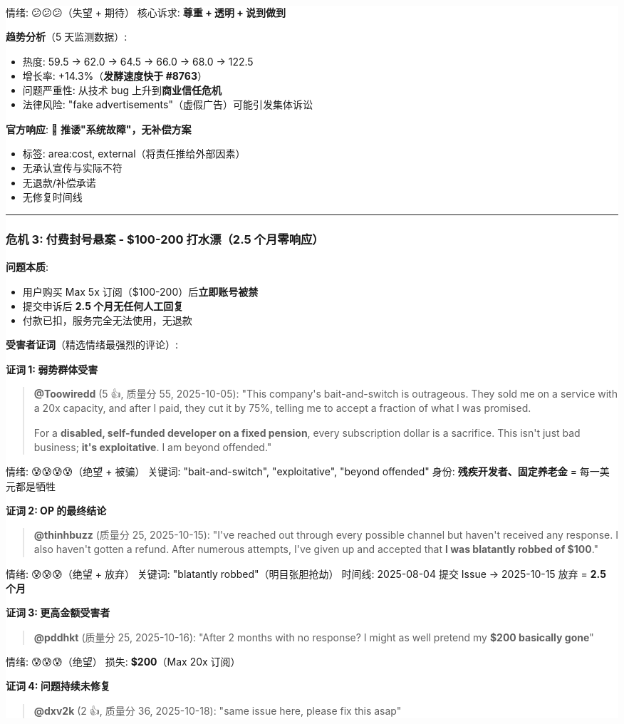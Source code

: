 情绪: 😕😕😕（失望 + 期待）
核心诉求: **尊重 + 透明 + 说到做到**

**趋势分析**（5 天监测数据）:
- 热度: 59.5 → 62.0 → 64.5 → 66.0 → 68.0 → 122.5
- 增长率: +14.3%（**发酵速度快于 #8763**）
- 问题严重性: 从技术 bug 上升到**商业信任危机**
- 法律风险: "fake advertisements"（虚假广告）可能引发集体诉讼

**官方响应**: 💬 **推诿"系统故障"，无补偿方案**
- 标签: area:cost, external（将责任推给外部因素）
- 无承认宣传与实际不符
- 无退款/补偿承诺
- 无修复时间线

---

### 危机 3: 付费封号悬案 - $100-200 打水漂（2.5 个月零响应）

**问题本质**:
- 用户购买 Max 5x 订阅（$100-200）后**立即账号被禁**
- 提交申诉后 **2.5 个月无任何人工回复**
- 付款已扣，服务完全无法使用，无退款

**受害者证词**（精选情绪最强烈的评论）:

**证词 1: 弱势群体受害**
> **@Toowiredd** (5 👍, 质量分 55, 2025-10-05):
> "This company's bait-and-switch is outrageous. They sold me on a service with a 20x capacity, and after I paid, they cut it by 75%, telling me to accept a fraction of what I was promised.
>
> For a **disabled, self-funded developer on a fixed pension**, every subscription dollar is a sacrifice. This isn't just bad business; **it's exploitative**. I am beyond offended."

情绪: 😰😰😰😰（绝望 + 被骗）
关键词: "bait-and-switch", "exploitative", "beyond offended"
身份: **残疾开发者、固定养老金** = 每一美元都是牺牲

**证词 2: OP 的最终结论**
> **@thinhbuzz** (质量分 25, 2025-10-15):
> "I've reached out through every possible channel but haven't received any response. I also haven't gotten a refund. After numerous attempts, I've given up and accepted that **I was blatantly robbed of $100**."

情绪: 😰😰😰（绝望 + 放弃）
关键词: "blatantly robbed"（明目张胆抢劫）
时间线: 2025-08-04 提交 Issue → 2025-10-15 放弃 = **2.5 个月**

**证词 3: 更高金额受害者**
> **@pddhkt** (质量分 25, 2025-10-16):
> "After 2 months with no response? I might as well pretend my **$200 basically gone**"

情绪: 😰😰😰（绝望）
损失: **$200**（Max 20x 订阅）

**证词 4: 问题持续未修复**
> **@dxv2k** (2 👍, 质量分 36, 2025-10-18):
> "same issue here, please fix this asap"
